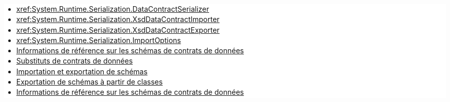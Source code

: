 - <xref:System.Runtime.Serialization.DataContractSerializer>
- <xref:System.Runtime.Serialization.XsdDataContractImporter>
- <xref:System.Runtime.Serialization.XsdDataContractExporter>
- <xref:System.Runtime.Serialization.ImportOptions>
- [Informations de référence sur les schémas de contrats de données](../../../../docs/framework/wcf/feature-details/data-contract-schema-reference.md)
- [Substituts de contrats de données](../../../../docs/framework/wcf/extending/data-contract-surrogates.md)
- [Importation et exportation de schémas](../../../../docs/framework/wcf/feature-details/schema-import-and-export.md)
- [Exportation de schémas à partir de classes](../../../../docs/framework/wcf/feature-details/exporting-schemas-from-classes.md)
- [Informations de référence sur les schémas de contrats de données](../../../../docs/framework/wcf/feature-details/data-contract-schema-reference.md)
